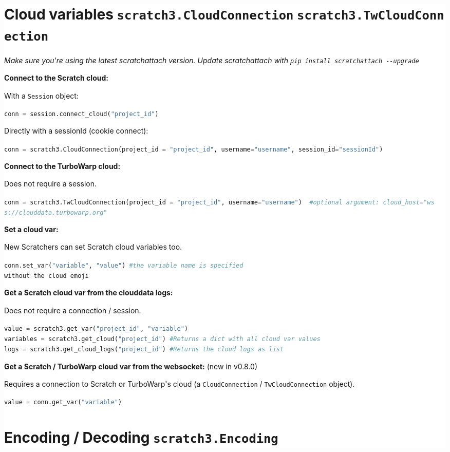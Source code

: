 # Cloud variables  `scratch3.CloudConnection` `scratch3.TwCloudConnection`
*Make sure you're using the latest scratchattach version. Update scratchattach with `pip install scratchattach --upgrade`*

**Connect to the Scratch cloud:**

With a `Session` object:

```python
conn = session.connect_cloud("project_id")
```

Directly with a sessionId (cookie connect):

```python
conn = scratch3.CloudConnection(project_id = "project_id", username="username", session_id="sessionId")
```

**Connect to the TurboWarp cloud:**

Does not require a session.

```python
conn = scratch3.TwCloudConnection(project_id = "project_id", username="username")  #optional argument: cloud_host="wss://clouddata.turbowarp.org"
```

**Set a cloud var:**

New Scratchers can set Scratch cloud variables too.

```python
conn.set_var("variable", "value") #the variable name is specified
without the cloud emoji
```

**Get a Scratch cloud var from the clouddata logs:**

Does not require a connection / session.

```python
value = scratch3.get_var("project_id", "variable")
variables = scratch3.get_cloud("project_id") #Returns a dict with all cloud var values
logs = scratch3.get_cloud_logs("project_id") #Returns the cloud logs as list
```

**Get a Scratch / TurboWarp cloud var from the websocket:** (new in v0.8.0)

Requires a connection to Scratch or TurboWarp's cloud (a `CloudConnection` / `TwCloudConnection` object).

```python
value = conn.get_var("variable")
```

# Encoding / Decoding  `scratch3.Encoding`
